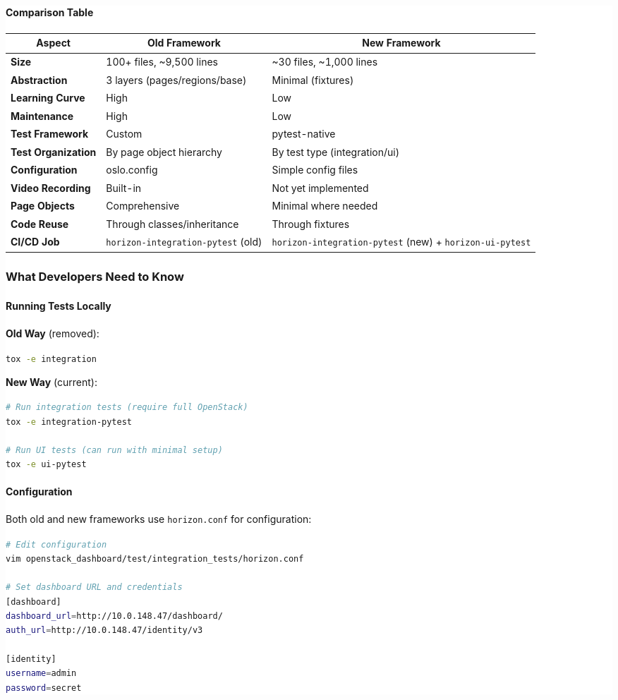 #### Comparison Table

| Aspect | Old Framework | New Framework |
|--------|---------------|---------------|
| **Size** | 100+ files, ~9,500 lines | ~30 files, ~1,000 lines |
| **Abstraction** | 3 layers (pages/regions/base) | Minimal (fixtures) |
| **Learning Curve** | High | Low |
| **Maintenance** | High | Low |
| **Test Framework** | Custom | pytest-native |
| **Test Organization** | By page object hierarchy | By test type (integration/ui) |
| **Configuration** | oslo.config | Simple config files |
| **Video Recording** | Built-in | Not yet implemented |
| **Page Objects** | Comprehensive | Minimal where needed |
| **Code Reuse** | Through classes/inheritance | Through fixtures |
| **CI/CD Job** | `horizon-integration-pytest` (old) | `horizon-integration-pytest` (new) + `horizon-ui-pytest` |

### What Developers Need to Know

#### Running Tests Locally

**Old Way** (removed):
```bash
tox -e integration
```

**New Way** (current):
```bash
# Run integration tests (require full OpenStack)
tox -e integration-pytest

# Run UI tests (can run with minimal setup)
tox -e ui-pytest
```

#### Configuration

Both old and new frameworks use `horizon.conf` for configuration:

```bash
# Edit configuration
vim openstack_dashboard/test/integration_tests/horizon.conf

# Set dashboard URL and credentials
[dashboard]
dashboard_url=http://10.0.148.47/dashboard/
auth_url=http://10.0.148.47/identity/v3

[identity]
username=admin
password=secret
```
